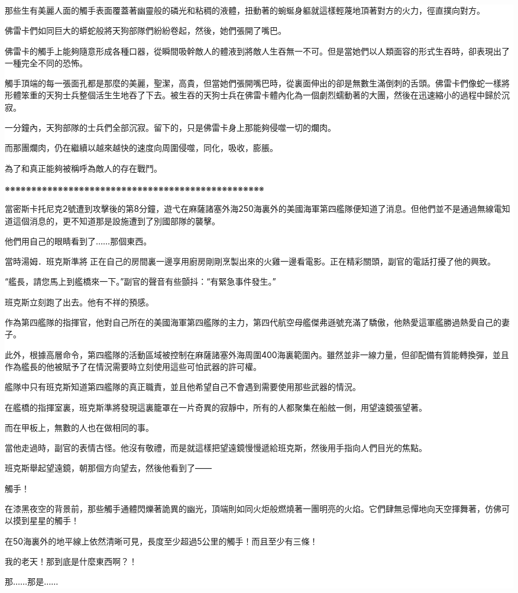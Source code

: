 那些生有美麗人面的觸手表面覆蓋著幽靈般的磷光和粘稠的液體，扭動著的蜿蜒身軀就這樣輕蔑地頂著對方的火力，徑直撲向對方。

佛雷卡們如同巨大的蟒蛇般將天狗部隊們紛紛卷起，然後，她們張開了嘴巴。

佛雷卡的觸手上能夠隨意形成各種口器，從瞬間吸幹敵人的體液到將敵人生吞無一不可。但是當她們以人類面容的形式生吞時，卻表現出了一種完全不同的恐怖。

觸手頂端的每一張面孔都是那麼的美麗，聖潔，高貴，但當她們張開嘴巴時，從裏面伸出的卻是無數生滿倒刺的舌頭。佛雷卡們像蛇一樣將形體笨重的天狗士兵整個活生生地吞了下去。被生吞的天狗士兵在佛雷卡體內化為一個劇烈蠕動著的大團，然後在迅速縮小的過程中歸於沉寂。



一分鐘內，天狗部隊的士兵們全部沉寂。留下的，只是佛雷卡身上那能夠侵噬一切的爛肉。

而那團爛肉，仍在繼續以越來越快的速度向周圍侵噬，同化，吸收，膨脹。

為了和真正能夠被稱呼為敵人的存在戰鬥。





※※※※※※※※※※※※※※※※※※※※※※※※※※※※※※※※※※※※※※※※※※※※※※※※※





當密斯卡托尼克2號遭到攻擊後的第8分鐘，遊弋在麻薩諸塞外海250海裏外的美國海軍第四艦隊便知道了消息。但他們並不是通過無線電知道這個消息的，更不知道那是設施遭到了別國部隊的襲擊。

他們用自己的眼睛看到了……那個東西。



當時湯姆．班克斯準將 正在自己的房間裏一邊享用廚房剛剛烹製出來的火雞一邊看電影。正在精彩關頭，副官的電話打擾了他的興致。

“艦長，請您馬上到艦橋來一下。”副官的聲音有些顫抖：“有緊急事件發生。”



班克斯立刻跑了出去。他有不祥的預感。

作為第四艦隊的指揮官，他對自己所在的美國海軍第四艦隊的主力，第四代航空母艦傑弗遜號充滿了驕傲，他熱愛這軍艦勝過熱愛自己的妻子。

此外，根據高層命令，第四艦隊的活動區域被控制在麻薩諸塞外海周圍400海裏範圍內。雖然並非一線力量，但卻配備有質能轉換彈，並且作為艦長的他被賦予了在情況需要時立刻使用這些可怕武器的許可權。

艦隊中只有班克斯知道第四艦隊的真正職責，並且他希望自己不會遇到需要使用那些武器的情況。



在艦橋的指揮室裏，班克斯準將發現這裏籠罩在一片奇異的寂靜中，所有的人都聚集在船舷一側，用望遠鏡張望著。

而在甲板上，無數的人也在做相同的事。



當他走過時，副官的表情古怪。他沒有敬禮，而是就這樣把望遠鏡慢慢遞給班克斯，然後用手指向人們目光的焦點。

班克斯舉起望遠鏡，朝那個方向望去，然後他看到了——

觸手！

在漆黑夜空的背景前，那些觸手通體閃爍著詭異的幽光，頂端則如同火炬般燃燒著一團明亮的火焰。它們肆無忌憚地向天空揮舞著，仿佛可以摸到星星的觸手！

在50海裏外的地平線上依然清晰可見，長度至少超過5公里的觸手！而且至少有三條！



我的老天！那到底是什麼東西啊？！

那……那是……
